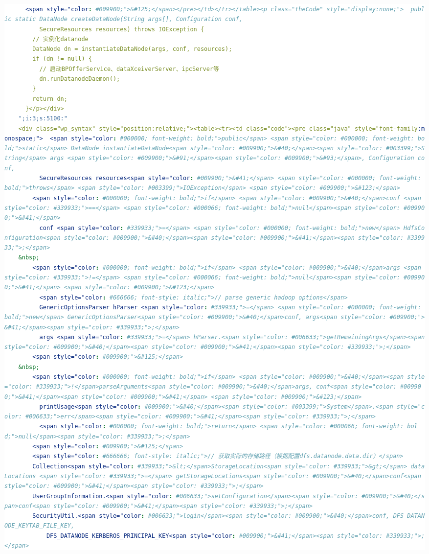 ```yaml
      <span style="color: #009900;">&#125;</span></pre></td></tr></table><p class="theCode" style="display:none;">  public static DataNode createDataNode(String args[], Configuration conf,
          SecureResources resources) throws IOException {
        // 实例化datanode
        DataNode dn = instantiateDataNode(args, conf, resources);
        if (dn != null) {
          // 启动BPOfferService、dataXceiverServer、ipcServer等
          dn.runDatanodeDaemon();
        }
        return dn;
      }</p></div>
    ";i:3;s:5100:"
    <div class="wp_syntax" style="position:relative;"><table><tr><td class="code"><pre class="java" style="font-family:monospace;">  <span style="color: #000000; font-weight: bold;">public</span> <span style="color: #000000; font-weight: bold;">static</span> DataNode instantiateDataNode<span style="color: #009900;">&#40;</span><span style="color: #003399;">String</span> args <span style="color: #009900;">&#91;</span><span style="color: #009900;">&#93;</span>, Configuration conf,
          SecureResources resources<span style="color: #009900;">&#41;</span> <span style="color: #000000; font-weight: bold;">throws</span> <span style="color: #003399;">IOException</span> <span style="color: #009900;">&#123;</span>
        <span style="color: #000000; font-weight: bold;">if</span> <span style="color: #009900;">&#40;</span>conf <span style="color: #339933;">==</span> <span style="color: #000066; font-weight: bold;">null</span><span style="color: #009900;">&#41;</span>
          conf <span style="color: #339933;">=</span> <span style="color: #000000; font-weight: bold;">new</span> HdfsConfiguration<span style="color: #009900;">&#40;</span><span style="color: #009900;">&#41;</span><span style="color: #339933;">;</span>
    &nbsp;
        <span style="color: #000000; font-weight: bold;">if</span> <span style="color: #009900;">&#40;</span>args <span style="color: #339933;">!=</span> <span style="color: #000066; font-weight: bold;">null</span><span style="color: #009900;">&#41;</span> <span style="color: #009900;">&#123;</span>
          <span style="color: #666666; font-style: italic;">// parse generic hadoop options</span>
          GenericOptionsParser hParser <span style="color: #339933;">=</span> <span style="color: #000000; font-weight: bold;">new</span> GenericOptionsParser<span style="color: #009900;">&#40;</span>conf, args<span style="color: #009900;">&#41;</span><span style="color: #339933;">;</span>
          args <span style="color: #339933;">=</span> hParser.<span style="color: #006633;">getRemainingArgs</span><span style="color: #009900;">&#40;</span><span style="color: #009900;">&#41;</span><span style="color: #339933;">;</span>
        <span style="color: #009900;">&#125;</span>
    &nbsp;
        <span style="color: #000000; font-weight: bold;">if</span> <span style="color: #009900;">&#40;</span><span style="color: #339933;">!</span>parseArguments<span style="color: #009900;">&#40;</span>args, conf<span style="color: #009900;">&#41;</span><span style="color: #009900;">&#41;</span> <span style="color: #009900;">&#123;</span>
          printUsage<span style="color: #009900;">&#40;</span><span style="color: #003399;">System</span>.<span style="color: #006633;">err</span><span style="color: #009900;">&#41;</span><span style="color: #339933;">;</span>
          <span style="color: #000000; font-weight: bold;">return</span> <span style="color: #000066; font-weight: bold;">null</span><span style="color: #339933;">;</span>
        <span style="color: #009900;">&#125;</span>
        <span style="color: #666666; font-style: italic;">// 获取实际的存储路径（根据配置dfs.datanode.data.dir）</span>
        Collection<span style="color: #339933;">&lt;</span>StorageLocation<span style="color: #339933;">&gt;</span> dataLocations <span style="color: #339933;">=</span> getStorageLocations<span style="color: #009900;">&#40;</span>conf<span style="color: #009900;">&#41;</span><span style="color: #339933;">;</span>
        UserGroupInformation.<span style="color: #006633;">setConfiguration</span><span style="color: #009900;">&#40;</span>conf<span style="color: #009900;">&#41;</span><span style="color: #339933;">;</span>
        SecurityUtil.<span style="color: #006633;">login</span><span style="color: #009900;">&#40;</span>conf, DFS_DATANODE_KEYTAB_FILE_KEY,
            DFS_DATANODE_KERBEROS_PRINCIPAL_KEY<span style="color: #009900;">&#41;</span><span style="color: #339933;">;</span>
```